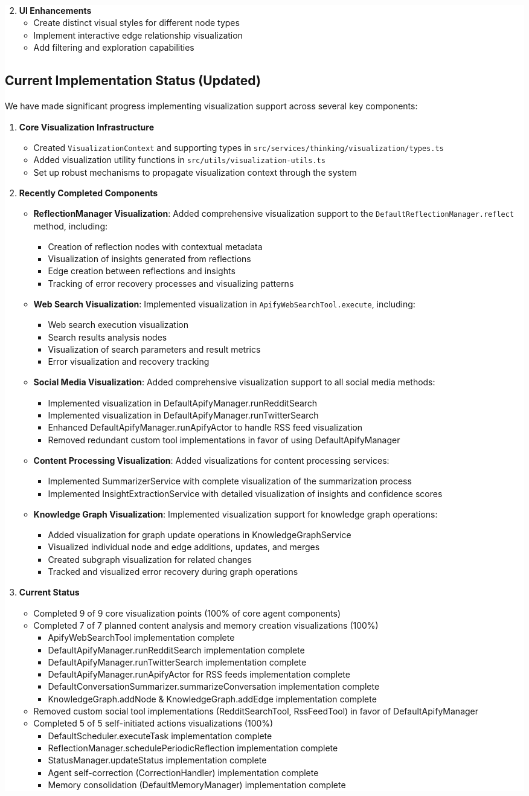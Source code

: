 2. **UI Enhancements**
   - Create distinct visual styles for different node types
   - Implement interactive edge relationship visualization
   - Add filtering and exploration capabilities

## Current Implementation Status (Updated)

We have made significant progress implementing visualization support across several key components:

1. **Core Visualization Infrastructure**
   - Created `VisualizationContext` and supporting types in `src/services/thinking/visualization/types.ts`
   - Added visualization utility functions in `src/utils/visualization-utils.ts`
   - Set up robust mechanisms to propagate visualization context through the system

2. **Recently Completed Components**
   - **ReflectionManager Visualization**: Added comprehensive visualization support to the `DefaultReflectionManager.reflect` method, including:
     - Creation of reflection nodes with contextual metadata
     - Visualization of insights generated from reflections
     - Edge creation between reflections and insights
     - Tracking of error recovery processes and visualizing patterns

   - **Web Search Visualization**: Implemented visualization in `ApifyWebSearchTool.execute`, including:
     - Web search execution visualization
     - Search results analysis nodes
     - Visualization of search parameters and result metrics
     - Error visualization and recovery tracking
     
   - **Social Media Visualization**: Added comprehensive visualization support to all social media methods:
     - Implemented visualization in DefaultApifyManager.runRedditSearch
     - Implemented visualization in DefaultApifyManager.runTwitterSearch
     - Enhanced DefaultApifyManager.runApifyActor to handle RSS feed visualization
     - Removed redundant custom tool implementations in favor of using DefaultApifyManager
     
   - **Content Processing Visualization**: Added visualizations for content processing services:
     - Implemented SummarizerService with complete visualization of the summarization process
     - Implemented InsightExtractionService with detailed visualization of insights and confidence scores
     
   - **Knowledge Graph Visualization**: Implemented visualization support for knowledge graph operations:
     - Added visualization for graph update operations in KnowledgeGraphService
     - Visualized individual node and edge additions, updates, and merges
     - Created subgraph visualization for related changes
     - Tracked and visualized error recovery during graph operations

3. **Current Status**
   - Completed 9 of 9 core visualization points (100% of core agent components)
   - Completed 7 of 7 planned content analysis and memory creation visualizations (100%)
     - ApifyWebSearchTool implementation complete
     - DefaultApifyManager.runRedditSearch implementation complete
     - DefaultApifyManager.runTwitterSearch implementation complete
     - DefaultApifyManager.runApifyActor for RSS feeds implementation complete
     - DefaultConversationSummarizer.summarizeConversation implementation complete
     - KnowledgeGraph.addNode & KnowledgeGraph.addEdge implementation complete
   - Removed custom social tool implementations (RedditSearchTool, RssFeedTool) in favor of DefaultApifyManager
   - Completed 5 of 5 self-initiated actions visualizations (100%)
     - DefaultScheduler.executeTask implementation complete
     - ReflectionManager.schedulePeriodicReflection implementation complete
     - StatusManager.updateStatus implementation complete
     - Agent self-correction (CorrectionHandler) implementation complete
     - Memory consolidation (DefaultMemoryManager) implementation complete